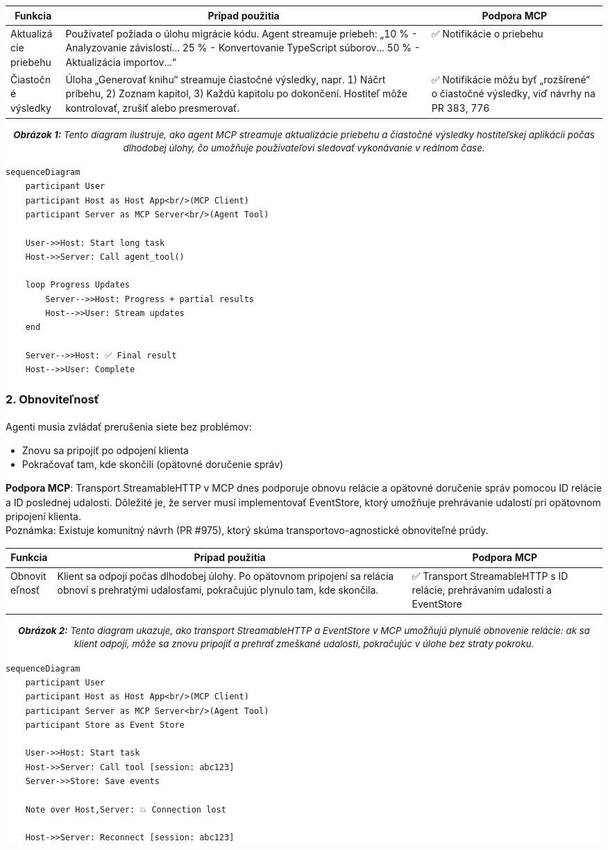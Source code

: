 | Funkcia                   | Prípad použitia                                                                                                                                                                       | Podpora MCP                                                                                |
| ------------------------- | ------------------------------------------------------------------------------------------------------------------------------------------------------------------------------------- | ------------------------------------------------------------------------------------------ |
| Aktualizácie priebehu     | Používateľ požiada o úlohu migrácie kódu. Agent streamuje priebeh: „10 % - Analyzovanie závislostí... 25 % - Konvertovanie TypeScript súborov... 50 % - Aktualizácia importov...“     | ✅ Notifikácie o priebehu                                                                  |
| Čiastočné výsledky        | Úloha „Generovať knihu“ streamuje čiastočné výsledky, napr. 1) Náčrt príbehu, 2) Zoznam kapitol, 3) Každú kapitolu po dokončení. Hostiteľ môže kontrolovať, zrušiť alebo presmerovať. | ✅ Notifikácie môžu byť „rozšírené“ o čiastočné výsledky, viď návrhy na PR 383, 776         |

<div align="center" style="font-style: italic; font-size: 0.95em; margin-bottom: 0.5em;">
<strong>Obrázok 1:</strong> Tento diagram ilustruje, ako agent MCP streamuje aktualizácie priebehu a čiastočné výsledky hostiteľskej aplikácii počas dlhodobej úlohy, čo umožňuje používateľovi sledovať vykonávanie v reálnom čase.
</div>

```mermaid
sequenceDiagram
    participant User
    participant Host as Host App<br/>(MCP Client)
    participant Server as MCP Server<br/>(Agent Tool)

    User->>Host: Start long task
    Host->>Server: Call agent_tool()

    loop Progress Updates
        Server-->>Host: Progress + partial results
        Host-->>User: Stream updates
    end

    Server-->>Host: ✅ Final result
    Host-->>User: Complete
```

### 2. Obnoviteľnosť

Agenti musia zvládať prerušenia siete bez problémov:

- Znovu sa pripojiť po odpojení klienta
- Pokračovať tam, kde skončili (opätovné doručenie správ)

**Podpora MCP**: Transport StreamableHTTP v MCP dnes podporuje obnovu relácie a opätovné doručenie správ pomocou ID relácie a ID poslednej udalosti. Dôležité je, že server musí implementovať EventStore, ktorý umožňuje prehrávanie udalostí pri opätovnom pripojení klienta.  
Poznámka: Existuje komunitný návrh (PR #975), ktorý skúma transportovo-agnostické obnoviteľné prúdy.

| Funkcia       | Prípad použitia                                                                                                                                                   | Podpora MCP                                                                |
| ------------- | ---------------------------------------------------------------------------------------------------------------------------------------------------------------- | -------------------------------------------------------------------------- |
| Obnoviteľnosť | Klient sa odpojí počas dlhodobej úlohy. Po opätovnom pripojení sa relácia obnoví s prehratými udalosťami, pokračujúc plynulo tam, kde skončila.                     | ✅ Transport StreamableHTTP s ID relácie, prehrávaním udalostí a EventStore |

<div align="center" style="font-style: italic; font-size: 0.95em; margin-bottom: 0.5em;">
<strong>Obrázok 2:</strong> Tento diagram ukazuje, ako transport StreamableHTTP a EventStore v MCP umožňujú plynulé obnovenie relácie: ak sa klient odpojí, môže sa znovu pripojiť a prehrať zmeškané udalosti, pokračujúc v úlohe bez straty pokroku.
</div>

```mermaid
sequenceDiagram
    participant User
    participant Host as Host App<br/>(MCP Client)
    participant Server as MCP Server<br/>(Agent Tool)
    participant Store as Event Store

    User->>Host: Start task
    Host->>Server: Call tool [session: abc123]
    Server->>Store: Save events

    Note over Host,Server: 💥 Connection lost

    Host->>Server: Reconnect [session: abc123]
```